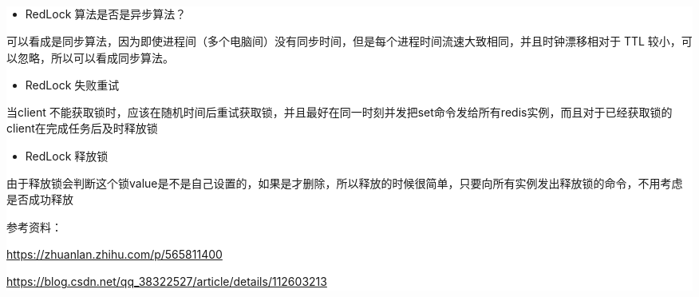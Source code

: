 - RedLock 算法是否是异步算法？

可以看成是同步算法，因为即使进程间（多个电脑间）没有同步时间，但是每个进程时间流速大致相同，并且时钟漂移相对于 TTL 较小，可以忽略，所以可以看成同步算法。

- RedLock 失败重试

当client 不能获取锁时，应该在随机时间后重试获取锁，并且最好在同一时刻并发把set命令发给所有redis实例，而且对于已经获取锁的client在完成任务后及时释放锁

- RedLock 释放锁

由于释放锁会判断这个锁value是不是自己设置的，如果是才删除，所以释放的时候很简单，只要向所有实例发出释放锁的命令，不用考虑是否成功释放







参考资料：

https://zhuanlan.zhihu.com/p/565811400

https://blog.csdn.net/qq_38322527/article/details/112603213
